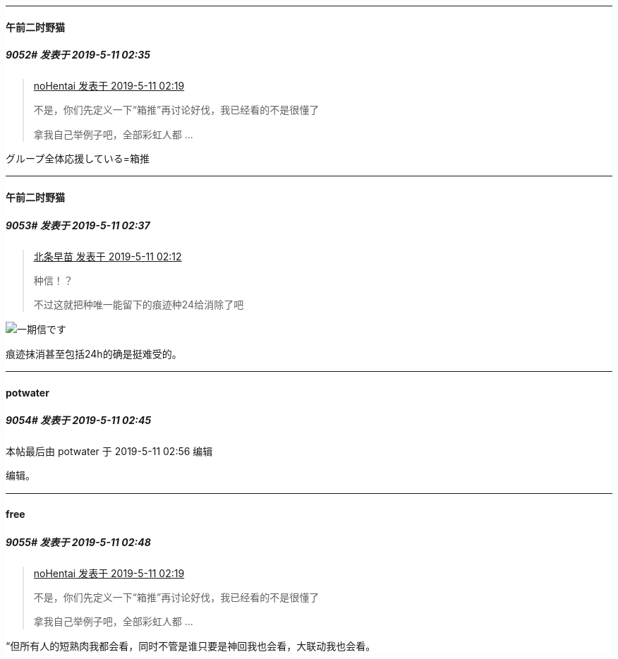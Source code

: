 
*****

####  午前二时野猫  
##### 9052#       发表于 2019-5-11 02:35


<blockquote><a href="httphttps://bbs.saraba1st.com/2b/forum.php?mod=redirect&amp;goto=findpost&amp;pid=43646305&amp;ptid=1823171" target="_blank">noHentai 发表于 2019-5-11 02:19</a>

不是，你们先定义一下“箱推”再讨论好伐，我已经看的不是很懂了


拿我自己举例子吧，全部彩虹人都 ...</blockquote>
グループ全体応援している=箱推


*****

####  午前二时野猫  
##### 9053#       发表于 2019-5-11 02:37


<blockquote><a href="httphttps://bbs.saraba1st.com/2b/forum.php?mod=redirect&amp;goto=findpost&amp;pid=43646282&amp;ptid=1823171" target="_blank">北条早苗 发表于 2019-5-11 02:12</a>

种信！？

不过这就把种唯一能留下的痕迹种24给消除了吧</blockquote>
<img src="https://static.saraba1st.com/image/smiley/face2017/068.png" referrerpolicy="no-referrer">一期信です


痕迹抹消甚至包括24h的确是挺难受的。


*****

####  potwater  
##### 9054#       发表于 2019-5-11 02:45


 本帖最后由 potwater 于 2019-5-11 02:56 编辑 

编辑。


*****

####  free  
##### 9055#       发表于 2019-5-11 02:48


<blockquote><a href="httphttps://bbs.saraba1st.com/2b/forum.php?mod=redirect&amp;goto=findpost&amp;pid=43646305&amp;ptid=1823171" target="_blank">noHentai 发表于 2019-5-11 02:19</a>

不是，你们先定义一下“箱推”再讨论好伐，我已经看的不是很懂了


拿我自己举例子吧，全部彩虹人都 ...</blockquote>
“但所有人的短熟肉我都会看，同时不管是谁只要是神回我也会看，大联动我也会看。

